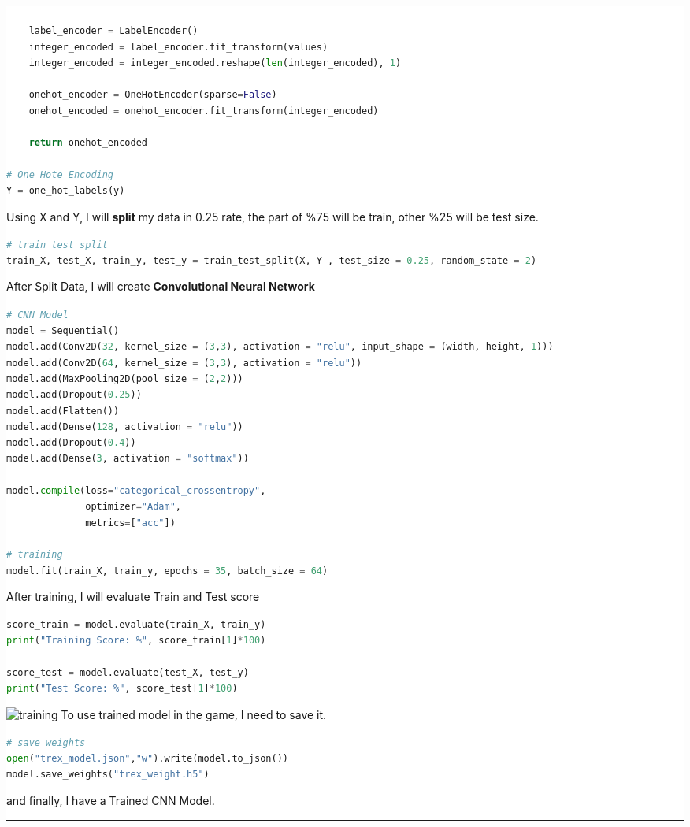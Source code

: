 ```python

    label_encoder = LabelEncoder()
    integer_encoded = label_encoder.fit_transform(values)
    integer_encoded = integer_encoded.reshape(len(integer_encoded), 1)

    onehot_encoder = OneHotEncoder(sparse=False)
    onehot_encoded = onehot_encoder.fit_transform(integer_encoded)

    return onehot_encoded
    
# One Hote Encoding
Y = one_hot_labels(y)
```
Using X and Y, I will **split** my data in 0.25 rate, the part of %75 will be train, other %25 will be test size. 
```python
# train test split
train_X, test_X, train_y, test_y = train_test_split(X, Y , test_size = 0.25, random_state = 2)
```
After Split Data, I will create **Convolutional Neural Network**
```python
# CNN Model
model = Sequential()
model.add(Conv2D(32, kernel_size = (3,3), activation = "relu", input_shape = (width, height, 1)))
model.add(Conv2D(64, kernel_size = (3,3), activation = "relu"))
model.add(MaxPooling2D(pool_size = (2,2)))
model.add(Dropout(0.25))
model.add(Flatten())
model.add(Dense(128, activation = "relu"))
model.add(Dropout(0.4))
model.add(Dense(3, activation = "softmax"))

model.compile(loss="categorical_crossentropy",
              optimizer="Adam",
              metrics=["acc"])

# training            
model.fit(train_X, train_y, epochs = 35, batch_size = 64)              
```
After training, I will evaluate Train and Test score
```python
score_train = model.evaluate(train_X, train_y)
print("Training Score: %", score_train[1]*100)

score_test = model.evaluate(test_X, test_y)
print("Test Score: %", score_test[1]*100)
```
![training](https://user-images.githubusercontent.com/30235603/101773978-ca434b00-3aed-11eb-8138-c38199f9bc4c.png)
To use trained model in the game, I need to save it.
```python
# save weights
open("trex_model.json","w").write(model.to_json())
model.save_weights("trex_weight.h5")
```
and finally, I have a Trained CNN Model. 

---
